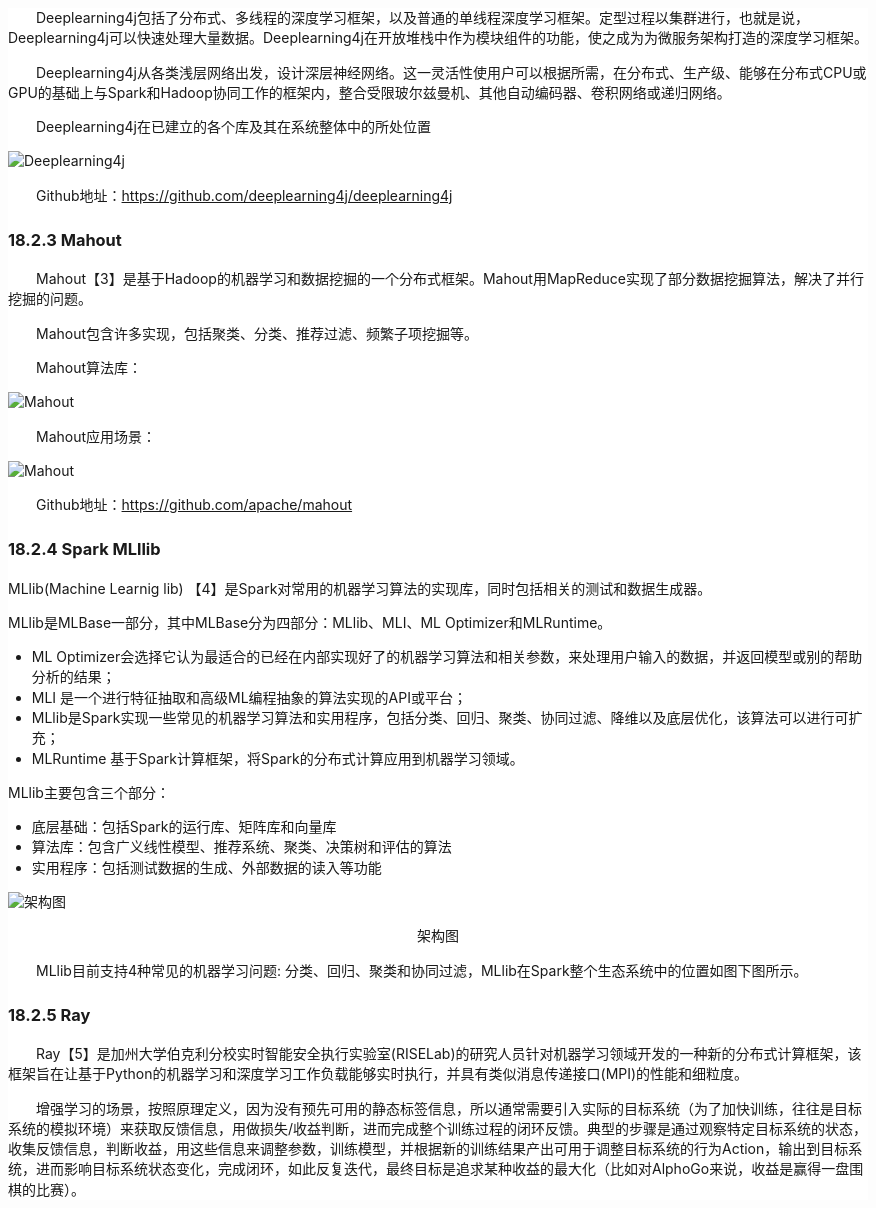 &emsp;&emsp;Deeplearning4j包括了分布式、多线程的深度学习框架，以及普通的单线程深度学习框架。定型过程以集群进行，也就是说，Deeplearning4j可以快速处理大量数据。Deeplearning4j在开放堆栈中作为模块组件的功能，使之成为为微服务架构打造的深度学习框架。

&emsp;&emsp;Deeplearning4j从各类浅层网络出发，设计深层神经网络。这一灵活性使用户可以根据所需，在分布式、生产级、能够在分布式CPU或GPU的基础上与Spark和Hadoop协同工作的框架内，整合受限玻尔兹曼机、其他自动编码器、卷积网络或递归网络。

&emsp;&emsp;Deeplearning4j在已建立的各个库及其在系统整体中的所处位置

![Deeplearning4j](./img/18-2-2.png)

&emsp;&emsp;Github地址：https://github.com/deeplearning4j/deeplearning4j

### 18.2.3 Mahout

&emsp;&emsp;Mahout【3】是基于Hadoop的机器学习和数据挖掘的一个分布式框架。Mahout用MapReduce实现了部分数据挖掘算法，解决了并行挖掘的问题。

&emsp;&emsp;Mahout包含许多实现，包括聚类、分类、推荐过滤、频繁子项挖掘等。

&emsp;&emsp;Mahout算法库：

![Mahout](./img/18-2-3-1.png)

&emsp;&emsp;Mahout应用场景：

![Mahout](./img/18-2-3-2.png)

&emsp;&emsp;Github地址：https://github.com/apache/mahout

### 18.2.4 Spark MLllib 

MLlib(Machine Learnig lib) 【4】是Spark对常用的机器学习算法的实现库，同时包括相关的测试和数据生成器。

MLlib是MLBase一部分，其中MLBase分为四部分：MLlib、MLI、ML Optimizer和MLRuntime。

- ML Optimizer会选择它认为最适合的已经在内部实现好了的机器学习算法和相关参数，来处理用户输入的数据，并返回模型或别的帮助分析的结果；
- MLI 是一个进行特征抽取和高级ML编程抽象的算法实现的API或平台；
- MLlib是Spark实现一些常见的机器学习算法和实用程序，包括分类、回归、聚类、协同过滤、降维以及底层优化，该算法可以进行可扩充； 
- MLRuntime 基于Spark计算框架，将Spark的分布式计算应用到机器学习领域。

MLlib主要包含三个部分：

- 底层基础：包括Spark的运行库、矩阵库和向量库
- 算法库：包含广义线性模型、推荐系统、聚类、决策树和评估的算法
- 实用程序：包括测试数据的生成、外部数据的读入等功能

![架构图](./img/18-2-4-1.png)
<center>架构图</center>


&emsp;&emsp;MLlib目前支持4种常见的机器学习问题: 分类、回归、聚类和协同过滤，MLlib在Spark整个生态系统中的位置如图下图所示。

### 18.2.5 Ray

&emsp;&emsp;Ray【5】是加州大学伯克利分校实时智能安全执行实验室(RISELab)的研究人员针对机器学习领域开发的一种新的分布式计算框架，该框架旨在让基于Python的机器学习和深度学习工作负载能够实时执行，并具有类似消息传递接口(MPI)的性能和细粒度。

&emsp;&emsp;增强学习的场景，按照原理定义，因为没有预先可用的静态标签信息，所以通常需要引入实际的目标系统（为了加快训练，往往是目标系统的模拟环境）来获取反馈信息，用做损失/收益判断，进而完成整个训练过程的闭环反馈。典型的步骤是通过观察特定目标系统的状态，收集反馈信息，判断收益，用这些信息来调整参数，训练模型，并根据新的训练结果产出可用于调整目标系统的行为Action，输出到目标系统，进而影响目标系统状态变化，完成闭环，如此反复迭代，最终目标是追求某种收益的最大化（比如对AlphoGo来说，收益是赢得一盘围棋的比赛）。
